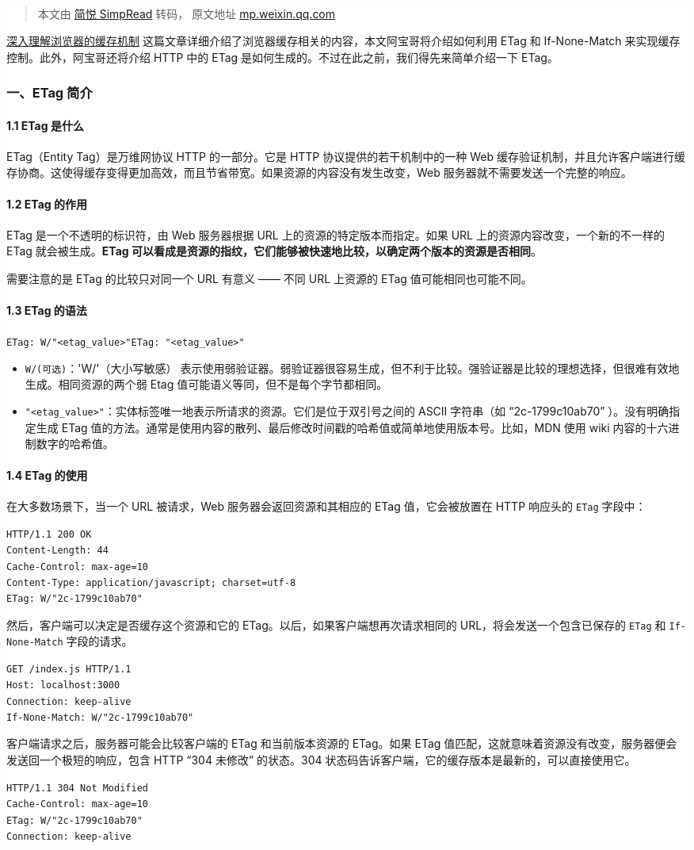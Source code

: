 > 本文由 [简悦 SimpRead](http://ksria.com/simpread/) 转码， 原文地址 [mp.weixin.qq.com](https://mp.weixin.qq.com/s/CyfDErD8u2CNZwkV7NdxIw)

[深入理解浏览器的缓存机制](https://mp.weixin.qq.com/s?__biz=MzI2MjcxNTQ0Nw==&mid=2247491394&idx=1&sn=177aad55a55a93afa9f951b8aac21b6a&scene=21#wechat_redirect) 这篇文章详细介绍了浏览器缓存相关的内容，本文阿宝哥将介绍如何利用 ETag 和 If-None-Match 来实现缓存控制。此外，阿宝哥还将介绍 HTTP 中的 ETag 是如何生成的。不过在此之前，我们得先来简单介绍一下 ETag。  

### 一、ETag 简介

#### 1.1 ETag 是什么

ETag（Entity Tag）是万维网协议 HTTP 的一部分。它是 HTTP 协议提供的若干机制中的一种 Web 缓存验证机制，并且允许客户端进行缓存协商。这使得缓存变得更加高效，而且节省带宽。如果资源的内容没有发生改变，Web 服务器就不需要发送一个完整的响应。

#### 1.2 ETag 的作用

ETag 是一个不透明的标识符，由 Web 服务器根据 URL 上的资源的特定版本而指定。如果 URL 上的资源内容改变，一个新的不一样的 ETag 就会被生成。**ETag 可以看成是资源的指纹，它们能够被快速地比较，以确定两个版本的资源是否相同**。

需要注意的是 ETag 的比较只对同一个 URL 有意义 —— 不同 URL 上资源的 ETag 值可能相同也可能不同。

#### 1.3 ETag 的语法

```
ETag: W/"<etag_value>"ETag: "<etag_value>"
```

*   `W/(可选)`：'W/'（大小写敏感） 表示使用弱验证器。弱验证器很容易生成，但不利于比较。强验证器是比较的理想选择，但很难有效地生成。相同资源的两个弱 Etag 值可能语义等同，但不是每个字节都相同。
    
*   `"<etag_value>"`：实体标签唯一地表示所请求的资源。它们是位于双引号之间的 ASCII 字符串（如 “2c-1799c10ab70” ）。没有明确指定生成 ETag 值的方法。通常是使用内容的散列、最后修改时间戳的哈希值或简单地使用版本号。比如，MDN 使用 wiki 内容的十六进制数字的哈希值。
    

#### 1.4 ETag 的使用

在大多数场景下，当一个 URL 被请求，Web 服务器会返回资源和其相应的 ETag 值，它会被放置在 HTTP 响应头的 `ETag` 字段中：

```
HTTP/1.1 200 OK
Content-Length: 44
Cache-Control: max-age=10
Content-Type: application/javascript; charset=utf-8
ETag: W/"2c-1799c10ab70"
```

然后，客户端可以决定是否缓存这个资源和它的 ETag。以后，如果客户端想再次请求相同的 URL，将会发送一个包含已保存的 `ETag` 和 `If-None-Match` 字段的请求。

```
GET /index.js HTTP/1.1
Host: localhost:3000
Connection: keep-alive
If-None-Match: W/"2c-1799c10ab70"
```

客户端请求之后，服务器可能会比较客户端的 ETag 和当前版本资源的 ETag。如果 ETag 值匹配，这就意味着资源没有改变，服务器便会发送回一个极短的响应，包含 HTTP “304 未修改” 的状态。304 状态码告诉客户端，它的缓存版本是最新的，可以直接使用它。

```
HTTP/1.1 304 Not Modified
Cache-Control: max-age=10
ETag: W/"2c-1799c10ab70"
Connection: keep-alive
```
